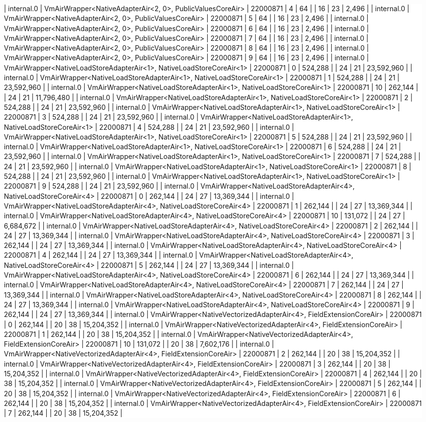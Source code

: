 | internal.0 | VmAirWrapper<NativeAdapterAir<2, 0>, PublicValuesCoreAir> | 22000871 | 4 | 64 |  | 16 | 23 | 2,496 | 
| internal.0 | VmAirWrapper<NativeAdapterAir<2, 0>, PublicValuesCoreAir> | 22000871 | 5 | 64 |  | 16 | 23 | 2,496 | 
| internal.0 | VmAirWrapper<NativeAdapterAir<2, 0>, PublicValuesCoreAir> | 22000871 | 6 | 64 |  | 16 | 23 | 2,496 | 
| internal.0 | VmAirWrapper<NativeAdapterAir<2, 0>, PublicValuesCoreAir> | 22000871 | 7 | 64 |  | 16 | 23 | 2,496 | 
| internal.0 | VmAirWrapper<NativeAdapterAir<2, 0>, PublicValuesCoreAir> | 22000871 | 8 | 64 |  | 16 | 23 | 2,496 | 
| internal.0 | VmAirWrapper<NativeAdapterAir<2, 0>, PublicValuesCoreAir> | 22000871 | 9 | 64 |  | 16 | 23 | 2,496 | 
| internal.0 | VmAirWrapper<NativeLoadStoreAdapterAir<1>, NativeLoadStoreCoreAir<1> | 22000871 | 0 | 524,288 |  | 24 | 21 | 23,592,960 | 
| internal.0 | VmAirWrapper<NativeLoadStoreAdapterAir<1>, NativeLoadStoreCoreAir<1> | 22000871 | 1 | 524,288 |  | 24 | 21 | 23,592,960 | 
| internal.0 | VmAirWrapper<NativeLoadStoreAdapterAir<1>, NativeLoadStoreCoreAir<1> | 22000871 | 10 | 262,144 |  | 24 | 21 | 11,796,480 | 
| internal.0 | VmAirWrapper<NativeLoadStoreAdapterAir<1>, NativeLoadStoreCoreAir<1> | 22000871 | 2 | 524,288 |  | 24 | 21 | 23,592,960 | 
| internal.0 | VmAirWrapper<NativeLoadStoreAdapterAir<1>, NativeLoadStoreCoreAir<1> | 22000871 | 3 | 524,288 |  | 24 | 21 | 23,592,960 | 
| internal.0 | VmAirWrapper<NativeLoadStoreAdapterAir<1>, NativeLoadStoreCoreAir<1> | 22000871 | 4 | 524,288 |  | 24 | 21 | 23,592,960 | 
| internal.0 | VmAirWrapper<NativeLoadStoreAdapterAir<1>, NativeLoadStoreCoreAir<1> | 22000871 | 5 | 524,288 |  | 24 | 21 | 23,592,960 | 
| internal.0 | VmAirWrapper<NativeLoadStoreAdapterAir<1>, NativeLoadStoreCoreAir<1> | 22000871 | 6 | 524,288 |  | 24 | 21 | 23,592,960 | 
| internal.0 | VmAirWrapper<NativeLoadStoreAdapterAir<1>, NativeLoadStoreCoreAir<1> | 22000871 | 7 | 524,288 |  | 24 | 21 | 23,592,960 | 
| internal.0 | VmAirWrapper<NativeLoadStoreAdapterAir<1>, NativeLoadStoreCoreAir<1> | 22000871 | 8 | 524,288 |  | 24 | 21 | 23,592,960 | 
| internal.0 | VmAirWrapper<NativeLoadStoreAdapterAir<1>, NativeLoadStoreCoreAir<1> | 22000871 | 9 | 524,288 |  | 24 | 21 | 23,592,960 | 
| internal.0 | VmAirWrapper<NativeLoadStoreAdapterAir<4>, NativeLoadStoreCoreAir<4> | 22000871 | 0 | 262,144 |  | 24 | 27 | 13,369,344 | 
| internal.0 | VmAirWrapper<NativeLoadStoreAdapterAir<4>, NativeLoadStoreCoreAir<4> | 22000871 | 1 | 262,144 |  | 24 | 27 | 13,369,344 | 
| internal.0 | VmAirWrapper<NativeLoadStoreAdapterAir<4>, NativeLoadStoreCoreAir<4> | 22000871 | 10 | 131,072 |  | 24 | 27 | 6,684,672 | 
| internal.0 | VmAirWrapper<NativeLoadStoreAdapterAir<4>, NativeLoadStoreCoreAir<4> | 22000871 | 2 | 262,144 |  | 24 | 27 | 13,369,344 | 
| internal.0 | VmAirWrapper<NativeLoadStoreAdapterAir<4>, NativeLoadStoreCoreAir<4> | 22000871 | 3 | 262,144 |  | 24 | 27 | 13,369,344 | 
| internal.0 | VmAirWrapper<NativeLoadStoreAdapterAir<4>, NativeLoadStoreCoreAir<4> | 22000871 | 4 | 262,144 |  | 24 | 27 | 13,369,344 | 
| internal.0 | VmAirWrapper<NativeLoadStoreAdapterAir<4>, NativeLoadStoreCoreAir<4> | 22000871 | 5 | 262,144 |  | 24 | 27 | 13,369,344 | 
| internal.0 | VmAirWrapper<NativeLoadStoreAdapterAir<4>, NativeLoadStoreCoreAir<4> | 22000871 | 6 | 262,144 |  | 24 | 27 | 13,369,344 | 
| internal.0 | VmAirWrapper<NativeLoadStoreAdapterAir<4>, NativeLoadStoreCoreAir<4> | 22000871 | 7 | 262,144 |  | 24 | 27 | 13,369,344 | 
| internal.0 | VmAirWrapper<NativeLoadStoreAdapterAir<4>, NativeLoadStoreCoreAir<4> | 22000871 | 8 | 262,144 |  | 24 | 27 | 13,369,344 | 
| internal.0 | VmAirWrapper<NativeLoadStoreAdapterAir<4>, NativeLoadStoreCoreAir<4> | 22000871 | 9 | 262,144 |  | 24 | 27 | 13,369,344 | 
| internal.0 | VmAirWrapper<NativeVectorizedAdapterAir<4>, FieldExtensionCoreAir> | 22000871 | 0 | 262,144 |  | 20 | 38 | 15,204,352 | 
| internal.0 | VmAirWrapper<NativeVectorizedAdapterAir<4>, FieldExtensionCoreAir> | 22000871 | 1 | 262,144 |  | 20 | 38 | 15,204,352 | 
| internal.0 | VmAirWrapper<NativeVectorizedAdapterAir<4>, FieldExtensionCoreAir> | 22000871 | 10 | 131,072 |  | 20 | 38 | 7,602,176 | 
| internal.0 | VmAirWrapper<NativeVectorizedAdapterAir<4>, FieldExtensionCoreAir> | 22000871 | 2 | 262,144 |  | 20 | 38 | 15,204,352 | 
| internal.0 | VmAirWrapper<NativeVectorizedAdapterAir<4>, FieldExtensionCoreAir> | 22000871 | 3 | 262,144 |  | 20 | 38 | 15,204,352 | 
| internal.0 | VmAirWrapper<NativeVectorizedAdapterAir<4>, FieldExtensionCoreAir> | 22000871 | 4 | 262,144 |  | 20 | 38 | 15,204,352 | 
| internal.0 | VmAirWrapper<NativeVectorizedAdapterAir<4>, FieldExtensionCoreAir> | 22000871 | 5 | 262,144 |  | 20 | 38 | 15,204,352 | 
| internal.0 | VmAirWrapper<NativeVectorizedAdapterAir<4>, FieldExtensionCoreAir> | 22000871 | 6 | 262,144 |  | 20 | 38 | 15,204,352 | 
| internal.0 | VmAirWrapper<NativeVectorizedAdapterAir<4>, FieldExtensionCoreAir> | 22000871 | 7 | 262,144 |  | 20 | 38 | 15,204,352 | 